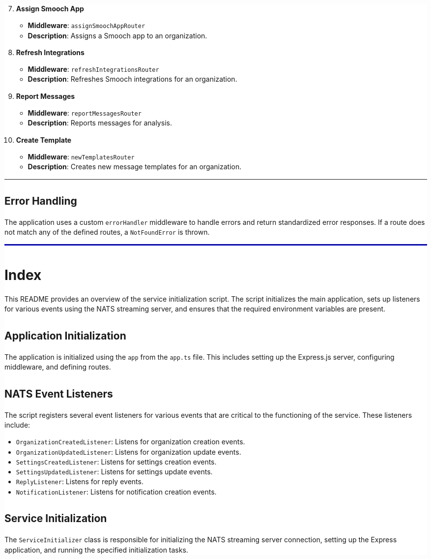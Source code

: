 7. **Assign Smooch App**
   - **Middleware**: `assignSmoochAppRouter`
   - **Description**: Assigns a Smooch app to an organization.

8. **Refresh Integrations**
   - **Middleware**: `refreshIntegrationsRouter`
   - **Description**: Refreshes Smooch integrations for an organization.

9. **Report Messages**
   - **Middleware**: `reportMessagesRouter`
   - **Description**: Reports messages for analysis.

10. **Create Template**
    - **Middleware**: `newTemplatesRouter`
    - **Description**: Creates new message templates for an organization.

---

## Error Handling

The application uses a custom `errorHandler` middleware to handle errors and return standardized error responses. If a route does not match any of the defined routes, a `NotFoundError` is thrown.

<hr style="border: 0.05px solid blue;">

# Index

This README provides an overview of the service initialization script. The script initializes the main application, sets up listeners for various events using the NATS streaming server, and ensures that the required environment variables are present.


## Application Initialization

The application is initialized using the `app` from the `app.ts` file. This includes setting up the Express.js server, configuring middleware, and defining routes.

## NATS Event Listeners

The script registers several event listeners for various events that are critical to the functioning of the service. These listeners include:

- `OrganizationCreatedListener`: Listens for organization creation events.
- `OrganizationUpdatedListener`: Listens for organization update events.
- `SettingsCreatedListener`: Listens for settings creation events.
- `SettingsUpdatedListener`: Listens for settings update events.
- `ReplyListener`: Listens for reply events.
- `NotificationListener`: Listens for notification creation events.

## Service Initialization

The `ServiceInitializer` class is responsible for initializing the NATS streaming server connection, setting up the Express application, and running the specified initialization tasks.
